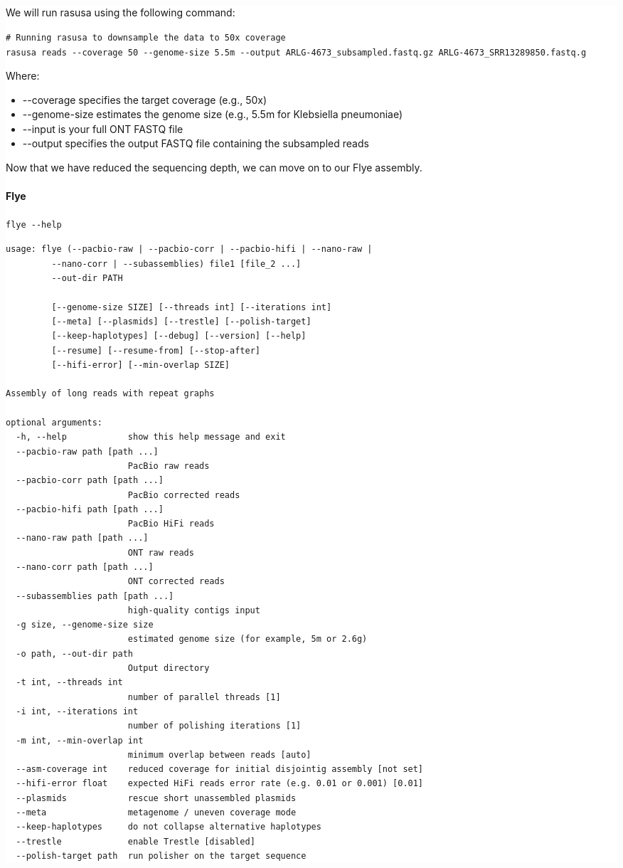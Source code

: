 We will run rasusa using the following command: 

```
# Running rasusa to downsample the data to 50x coverage
rasusa reads --coverage 50 --genome-size 5.5m --output ARLG-4673_subsampled.fastq.gz ARLG-4673_SRR13289850.fastq.g
```

Where:

  * --coverage specifies the target coverage (e.g., 50x)
  * --genome-size estimates the genome size (e.g., 5.5m for Klebsiella pneumoniae)
  * --input is your full ONT FASTQ file
  * --output specifies the output FASTQ file containing the subsampled reads

Now that we have reduced the sequencing depth, we can move on to our Flye assembly. 

#### Flye

```
flye --help
```

```
usage: flye (--pacbio-raw | --pacbio-corr | --pacbio-hifi | --nano-raw |
	     --nano-corr | --subassemblies) file1 [file_2 ...]
	     --out-dir PATH

	     [--genome-size SIZE] [--threads int] [--iterations int]
	     [--meta] [--plasmids] [--trestle] [--polish-target]
	     [--keep-haplotypes] [--debug] [--version] [--help]
	     [--resume] [--resume-from] [--stop-after]
	     [--hifi-error] [--min-overlap SIZE]

Assembly of long reads with repeat graphs

optional arguments:
  -h, --help            show this help message and exit
  --pacbio-raw path [path ...]
                        PacBio raw reads
  --pacbio-corr path [path ...]
                        PacBio corrected reads
  --pacbio-hifi path [path ...]
                        PacBio HiFi reads
  --nano-raw path [path ...]
                        ONT raw reads
  --nano-corr path [path ...]
                        ONT corrected reads
  --subassemblies path [path ...]
                        high-quality contigs input
  -g size, --genome-size size
                        estimated genome size (for example, 5m or 2.6g)
  -o path, --out-dir path
                        Output directory
  -t int, --threads int
                        number of parallel threads [1]
  -i int, --iterations int
                        number of polishing iterations [1]
  -m int, --min-overlap int
                        minimum overlap between reads [auto]
  --asm-coverage int    reduced coverage for initial disjointig assembly [not set]
  --hifi-error float    expected HiFi reads error rate (e.g. 0.01 or 0.001) [0.01]
  --plasmids            rescue short unassembled plasmids
  --meta                metagenome / uneven coverage mode
  --keep-haplotypes     do not collapse alternative haplotypes
  --trestle             enable Trestle [disabled]
  --polish-target path  run polisher on the target sequence
```